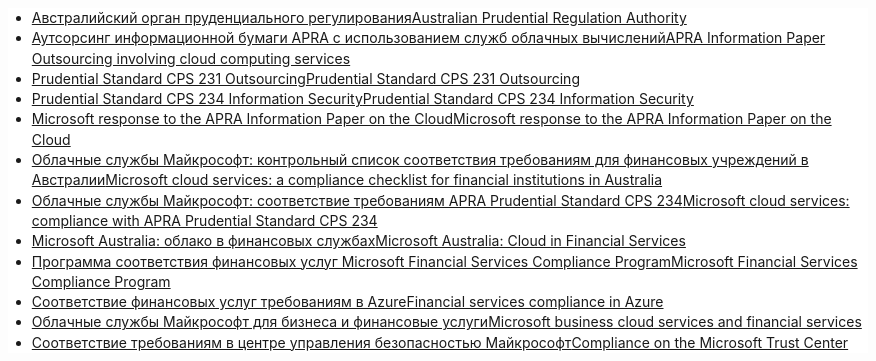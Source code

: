 - [<span data-ttu-id="7e71b-171">Австралийский орган пруденциального регулирования</span><span class="sxs-lookup"><span data-stu-id="7e71b-171">Australian Prudential Regulation Authority</span></span>](https://www.apra.gov.au/)
- [<span data-ttu-id="7e71b-172">Аутсорсинг информационной бумаги APRA с использованием служб облачных вычислений</span><span class="sxs-lookup"><span data-stu-id="7e71b-172">APRA Information Paper Outsourcing involving cloud computing services</span></span>](https://www.apra.gov.au/sites/default/files/information_paper_-_outsourcing_involving_cloud_computing_services.pdf)
- [<span data-ttu-id="7e71b-173">Prudential Standard CPS 231 Outsourcing</span><span class="sxs-lookup"><span data-stu-id="7e71b-173">Prudential Standard CPS 231 Outsourcing</span></span>](https://www.apra.gov.au/sites/default/files/Prudential-Standard-CPS-231-Outsourcing-%28July-2017%29.pdf)
- [<span data-ttu-id="7e71b-174">Prudential Standard CPS 234 Information Security</span><span class="sxs-lookup"><span data-stu-id="7e71b-174">Prudential Standard CPS 234 Information Security</span></span>](https://www.legislation.gov.au/Details/F2018L01745)
- [<span data-ttu-id="7e71b-175">Microsoft response to the APRA Information Paper on the Cloud</span><span class="sxs-lookup"><span data-stu-id="7e71b-175">Microsoft response to the APRA Information Paper on the Cloud</span></span>](https://aka.ms/navigatecloudaustralia)
- [<span data-ttu-id="7e71b-176">Облачные службы Майкрософт: контрольный список соответствия требованиям для финансовых учреждений в Австралии</span><span class="sxs-lookup"><span data-stu-id="7e71b-176">Microsoft cloud services: a compliance checklist for financial institutions in Australia</span></span>](https://www.microsoft.com/cms/api/am/binary/RE3ez0C)
- [<span data-ttu-id="7e71b-177">Облачные службы Майкрософт: соответствие требованиям APRA Prudential Standard CPS 234</span><span class="sxs-lookup"><span data-stu-id="7e71b-177">Microsoft cloud services: compliance with APRA Prudential Standard CPS 234</span></span>](https://query.prod.cms.rt.microsoft.com/cms/api/am/binary/RE2OsZg)
- [<span data-ttu-id="7e71b-178">Microsoft Australia: облако в финансовых службах</span><span class="sxs-lookup"><span data-stu-id="7e71b-178">Microsoft Australia: Cloud in Financial Services</span></span>](https://www.microsoft.com/apac/trustedcloud/australia-financial-service.aspx)
- [<span data-ttu-id="7e71b-179">Программа соответствия финансовых услуг Microsoft Financial Services Compliance Program</span><span class="sxs-lookup"><span data-stu-id="7e71b-179">Microsoft Financial Services Compliance Program</span></span>](https://www.microsoft.com/download/details.aspx?id=55332)
- [<span data-ttu-id="7e71b-180">Соответствие финансовых услуг требованиям в Azure</span><span class="sxs-lookup"><span data-stu-id="7e71b-180">Financial services compliance in Azure</span></span>](https://azure.microsoft.com/resources/videos/azurecon-2015-financial-services-compliance-in-azure/)
- [<span data-ttu-id="7e71b-181">Облачные службы Майкрософт для бизнеса и финансовые услуги</span><span class="sxs-lookup"><span data-stu-id="7e71b-181">Microsoft business cloud services and financial services</span></span>](https://www.microsoft.com/trustcenter/cloudservices/financialservices)
- [<span data-ttu-id="7e71b-182">Соответствие требованиям в центре управления безопасностью Майкрософт</span><span class="sxs-lookup"><span data-stu-id="7e71b-182">Compliance on the Microsoft Trust Center</span></span>](https://www.microsoft.com/trust-center/compliance/compliance-overview)
